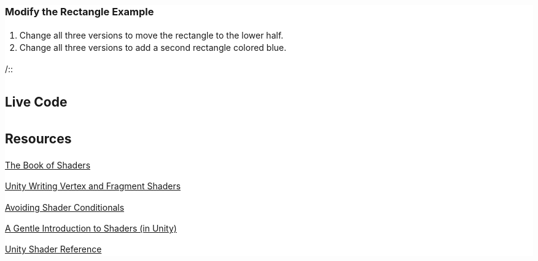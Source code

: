 ### Modify the Rectangle Example

1. Change all three versions to move the rectangle to the lower half.
2. Change all three versions to add a second rectangle colored blue.

/::

<script src="./shader_loader.js"></script>

## Live Code

<video controls>
  <source src="figures/shader_demo.mp4" type="video/mp4">
</video>

## Resources

[The Book of Shaders](https://thebookofshaders.com/)

[Unity Writing Vertex and Fragment Shaders](https://docs.unity3d.com/Manual/SL-ShaderPrograms.html)

[Avoiding Shader Conditionals](http://theorangeduck.com/page/avoiding-shader-conditionals)

[A Gentle Introduction to Shaders (in Unity)](https://unity3d.com/learn/tutorials/topics/graphics/gentle-introduction-shaders)

[Unity Shader Reference](https://docs.unity3d.com/Manual/SL-Reference.html)
